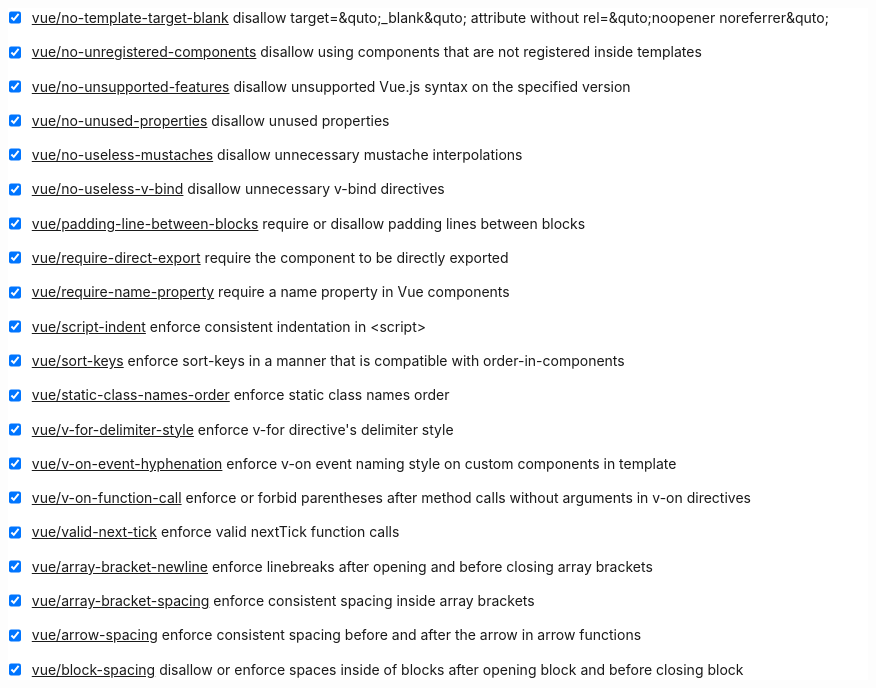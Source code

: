 + [x] [vue/no-template-target-blank](https://eslint.vuejs.org/rules/no-template-target-blank.html) disallow target=&quto;_blank&quto; attribute without rel=&quto;noopener noreferrer&quto;

+ [x] [vue/no-unregistered-components](https://eslint.vuejs.org/rules/no-unregistered-components.html) disallow using components that are not registered inside templates

+ [x] [vue/no-unsupported-features](https://eslint.vuejs.org/rules/no-unsupported-features.html) disallow unsupported Vue.js syntax on the specified version

+ [x] [vue/no-unused-properties](https://eslint.vuejs.org/rules/no-unused-properties.html) disallow unused properties

+ [x] [vue/no-useless-mustaches](https://eslint.vuejs.org/rules/no-useless-mustaches.html) disallow unnecessary mustache interpolations

+ [x] [vue/no-useless-v-bind](https://eslint.vuejs.org/rules/no-useless-v-bind.html) disallow unnecessary v-bind directives

+ [x] [vue/padding-line-between-blocks](https://eslint.vuejs.org/rules/padding-line-between-blocks.html) require or disallow padding lines between blocks

+ [x] [vue/require-direct-export](https://eslint.vuejs.org/rules/require-direct-export.html) require the component to be directly exported

+ [x] [vue/require-name-property](https://eslint.vuejs.org/rules/require-name-property.html) require a name property in Vue components

+ [x] [vue/script-indent](https://eslint.vuejs.org/rules/script-indent.html) enforce consistent indentation in &lt;script&gt;

+ [x] [vue/sort-keys](https://eslint.vuejs.org/rules/sort-keys.html) enforce sort-keys in a manner that is compatible with order-in-components

+ [x] [vue/static-class-names-order](https://eslint.vuejs.org/rules/static-class-names-order.html) enforce static class names order

+ [x] [vue/v-for-delimiter-style](https://eslint.vuejs.org/rules/v-for-delimiter-style.html) enforce v-for directive&#39;s delimiter style

+ [x] [vue/v-on-event-hyphenation](https://eslint.vuejs.org/rules/v-on-event-hyphenation.html) enforce v-on event naming style on custom components in template

+ [x] [vue/v-on-function-call](https://eslint.vuejs.org/rules/v-on-function-call.html) enforce or forbid parentheses after method calls without arguments in
 v-on directives
 

+ [x] [vue/valid-next-tick](https://eslint.vuejs.org/rules/valid-next-tick.html) enforce valid nextTick function calls

+ [x] [vue/array-bracket-newline](https://eslint.vuejs.org/rules/array-bracket-newline.html) enforce linebreaks after opening and before closing array brackets

+ [x] [vue/array-bracket-spacing](https://eslint.vuejs.org/rules/array-bracket-spacing.html) enforce consistent spacing inside array brackets

+ [x] [vue/arrow-spacing](https://eslint.vuejs.org/rules/arrow-spacing.html) enforce consistent spacing before and after the arrow in arrow functions

+ [x] [vue/block-spacing](https://eslint.vuejs.org/rules/block-spacing.html) disallow or enforce spaces inside of blocks after opening block and before
 closing
 block
